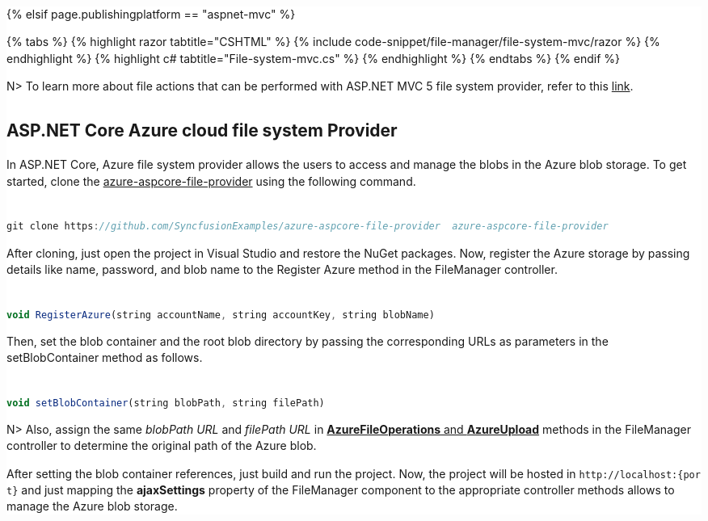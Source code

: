{% elsif page.publishingplatform == "aspnet-mvc" %}

{% tabs %}
{% highlight razor tabtitle="CSHTML" %}
{% include code-snippet/file-manager/file-system-mvc/razor %}
{% endhighlight %}
{% highlight c# tabtitle="File-system-mvc.cs" %}
{% endhighlight %}
{% endtabs %}
{% endif %}



N> To learn more about file actions that can be performed with ASP.NET MVC 5 file system provider, refer to this [link](https://github.com/SyncfusionExamples/ej2-aspmvc-file-provider#key-features).

## ASP.NET Core Azure cloud file system Provider

In ASP.NET Core, Azure file system provider allows the users to access and manage the blobs in the Azure blob storage. To get started, clone the [azure-aspcore-file-provider](https://github.com/SyncfusionExamples/azure-aspcore-file-provider) using the following command.

```typescript

git clone https://github.com/SyncfusionExamples/azure-aspcore-file-provider  azure-aspcore-file-provider

```

After cloning, just open the project in Visual Studio and restore the NuGet packages. Now, register the Azure storage by passing details like name, password, and blob name to the Register Azure method in the FileManager controller.

```typescript

void RegisterAzure(string accountName, string accountKey, string blobName)

 ```

Then, set the blob container and the root blob directory by passing the corresponding URLs as parameters in the setBlobContainer method as follows.

```typescript

void setBlobContainer(string blobPath, string filePath)

```

N> Also, assign the same *blobPath URL* and *filePath URL* in [**AzureFileOperations** and **AzureUpload**](https://github.com/SyncfusionExamples/azure-aspcore-file-provider/blob/master/Controllers/AzureProviderController.cs) methods in the FileManager controller to determine the original path of the Azure blob.

After setting the blob container references, just build and run the project. Now, the project will be hosted in `http://localhost:{port}` and just mapping the **ajaxSettings** property of the FileManager component to the appropriate controller methods allows to manage the Azure blob storage.

